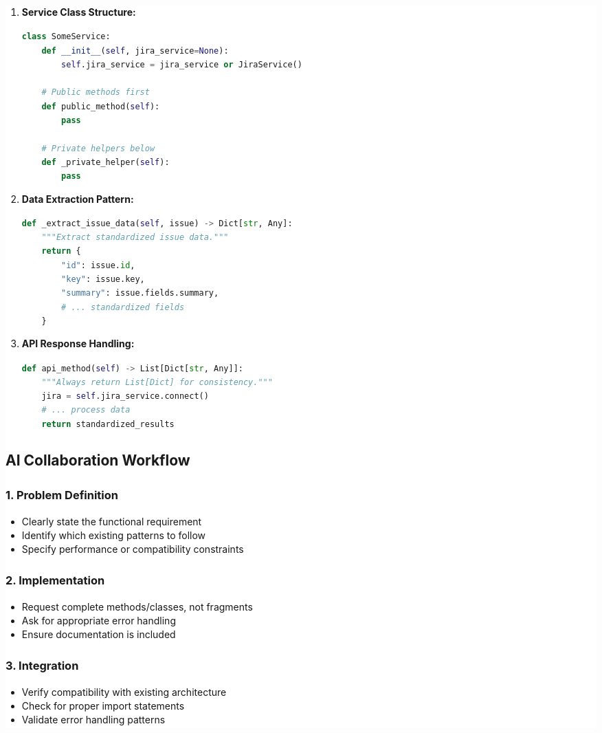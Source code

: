 1. **Service Class Structure:**
   ```python
   class SomeService:
       def __init__(self, jira_service=None):
           self.jira_service = jira_service or JiraService()
       
       # Public methods first
       def public_method(self):
           pass
       
       # Private helpers below
       def _private_helper(self):
           pass
   ```

2. **Data Extraction Pattern:**
   ```python
   def _extract_issue_data(self, issue) -> Dict[str, Any]:
       """Extract standardized issue data."""
       return {
           "id": issue.id,
           "key": issue.key,
           "summary": issue.fields.summary,
           # ... standardized fields
       }
   ```

3. **API Response Handling:**
   ```python
   def api_method(self) -> List[Dict[str, Any]]:
       """Always return List[Dict] for consistency."""
       jira = self.jira_service.connect()
       # ... process data
       return standardized_results
   ```

## AI Collaboration Workflow

### 1. Problem Definition
- Clearly state the functional requirement
- Identify which existing patterns to follow
- Specify performance or compatibility constraints

### 2. Implementation
- Request complete methods/classes, not fragments
- Ask for appropriate error handling
- Ensure documentation is included

### 3. Integration
- Verify compatibility with existing architecture
- Check for proper import statements
- Validate error handling patterns
